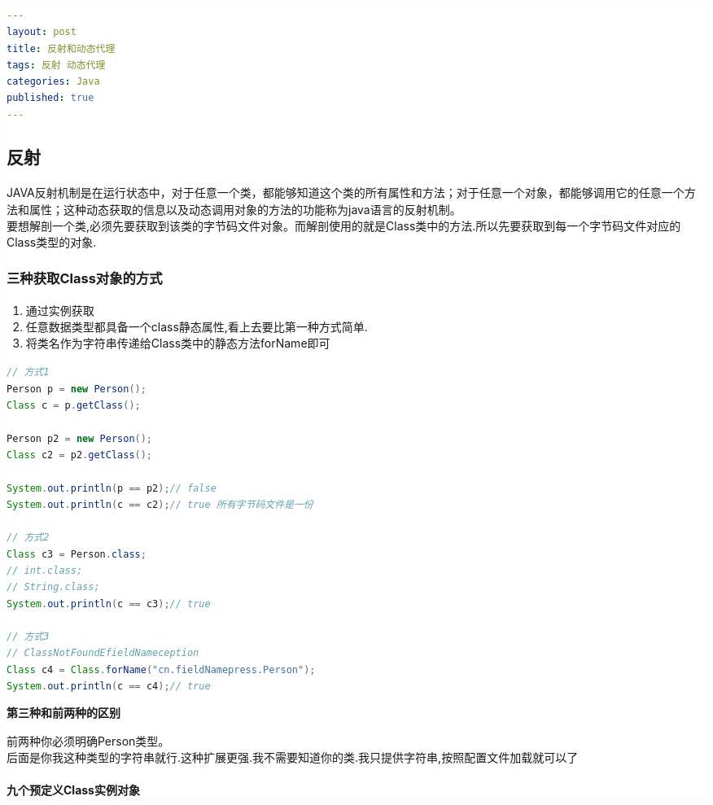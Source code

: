 ```yaml
---  
layout: post  
title: 反射和动态代理  
tags: 反射 动态代理  
categories: Java  
published: true  
---  
```


## 反射

JAVA反射机制是在运行状态中，对于任意一个类，都能够知道这个类的所有属性和方法；对于任意一个对象，都能够调用它的任意一个方法和属性；这种动态获取的信息以及动态调用对象的方法的功能称为java语言的反射机制。  
要想解剖一个类,必须先要获取到该类的字节码文件对象。而解剖使用的就是Class类中的方法.所以先要获取到每一个字节码文件对应的Class类型的对象.


### 三种获取Class对象的方式

1. 通过实例获取
2. 任意数据类型都具备一个class静态属性,看上去要比第一种方式简单.
3. 将类名作为字符串传递给Class类中的静态方法forName即可

```java
// 方式1
Person p = new Person();
Class c = p.getClass();

Person p2 = new Person();
Class c2 = p2.getClass();

System.out.println(p == p2);// false
System.out.println(c == c2);// true 所有字节码文件是一份

// 方式2
Class c3 = Person.class;
// int.class;
// String.class;
System.out.println(c == c3);// true

// 方式3
// ClassNotFoundEfieldNameception
Class c4 = Class.forName("cn.fieldNamepress.Person");
System.out.println(c == c4);// true

```

**第三种和前两种的区别**

前两种你必须明确Person类型。  
后面是你我这种类型的字符串就行.这种扩展更强.我不需要知道你的类.我只提供字符串,按照配置文件加载就可以了

#### 九个预定义Class实例对象
